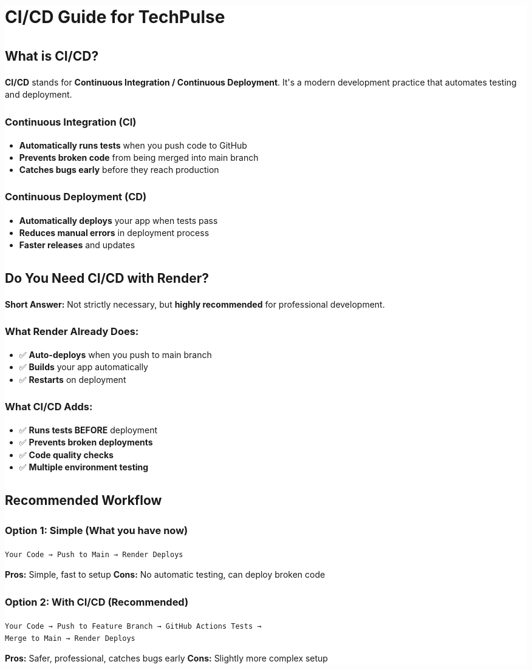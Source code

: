 # CI/CD Guide for TechPulse

## What is CI/CD?

**CI/CD** stands for **Continuous Integration / Continuous Deployment**. It's a modern development practice that automates testing and deployment.

### Continuous Integration (CI)
- **Automatically runs tests** when you push code to GitHub
- **Prevents broken code** from being merged into main branch
- **Catches bugs early** before they reach production

### Continuous Deployment (CD)
- **Automatically deploys** your app when tests pass
- **Reduces manual errors** in deployment process
- **Faster releases** and updates

## Do You Need CI/CD with Render?

**Short Answer:** Not strictly necessary, but **highly recommended** for professional development.

### What Render Already Does:
- ✅ **Auto-deploys** when you push to main branch
- ✅ **Builds** your app automatically
- ✅ **Restarts** on deployment

### What CI/CD Adds:
- ✅ **Runs tests BEFORE** deployment
- ✅ **Prevents broken deployments**
- ✅ **Code quality checks**
- ✅ **Multiple environment testing**

## Recommended Workflow

### Option 1: Simple (What you have now)
```
Your Code → Push to Main → Render Deploys
```
**Pros:** Simple, fast to setup
**Cons:** No automatic testing, can deploy broken code

### Option 2: With CI/CD (Recommended)
```
Your Code → Push to Feature Branch → GitHub Actions Tests → 
Merge to Main → Render Deploys
```
**Pros:** Safer, professional, catches bugs early
**Cons:** Slightly more complex setup
